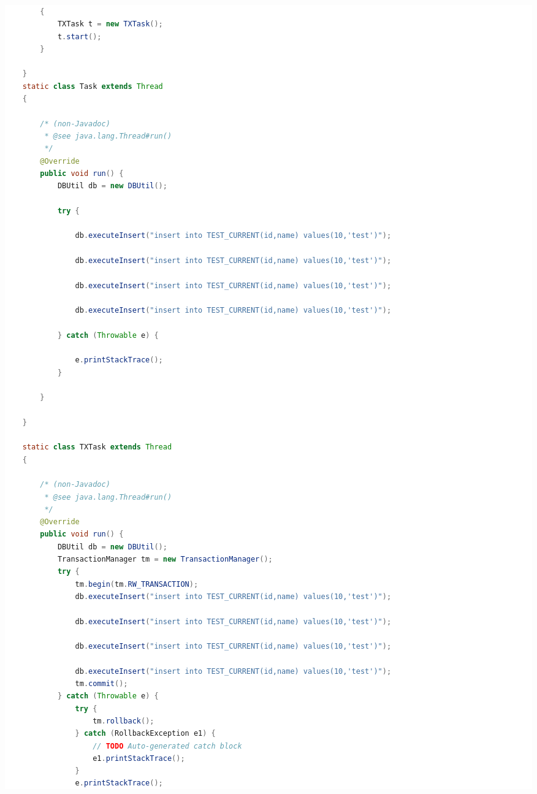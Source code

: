 ```java
        {  
            TXTask t = new TXTask();  
            t.start();  
        }  
              
    }  
    static class Task extends Thread  
    {  
  
        /* (non-Javadoc) 
         * @see java.lang.Thread#run() 
         */  
        @Override  
        public void run() {  
            DBUtil db = new DBUtil();  
          
            try {  
  
                db.executeInsert("insert into TEST_CURRENT(id,name) values(10,'test')");  
                  
                db.executeInsert("insert into TEST_CURRENT(id,name) values(10,'test')");  
                  
                db.executeInsert("insert into TEST_CURRENT(id,name) values(10,'test')");  
                  
                db.executeInsert("insert into TEST_CURRENT(id,name) values(10,'test')");  
  
            } catch (Throwable e) {  
  
                e.printStackTrace();  
            }  
              
        }  
          
    }  
      
    static class TXTask extends Thread  
    {  
  
        /* (non-Javadoc) 
         * @see java.lang.Thread#run() 
         */  
        @Override  
        public void run() {  
            DBUtil db = new DBUtil();  
            TransactionManager tm = new TransactionManager();  
            try {  
                tm.begin(tm.RW_TRANSACTION);  
                db.executeInsert("insert into TEST_CURRENT(id,name) values(10,'test')");  
                  
                db.executeInsert("insert into TEST_CURRENT(id,name) values(10,'test')");  
                  
                db.executeInsert("insert into TEST_CURRENT(id,name) values(10,'test')");  
                  
                db.executeInsert("insert into TEST_CURRENT(id,name) values(10,'test')");  
                tm.commit();  
            } catch (Throwable e) {  
                try {  
                    tm.rollback();  
                } catch (RollbackException e1) {  
                    // TODO Auto-generated catch block  
                    e1.printStackTrace();  
                }  
                e.printStackTrace();  
```
